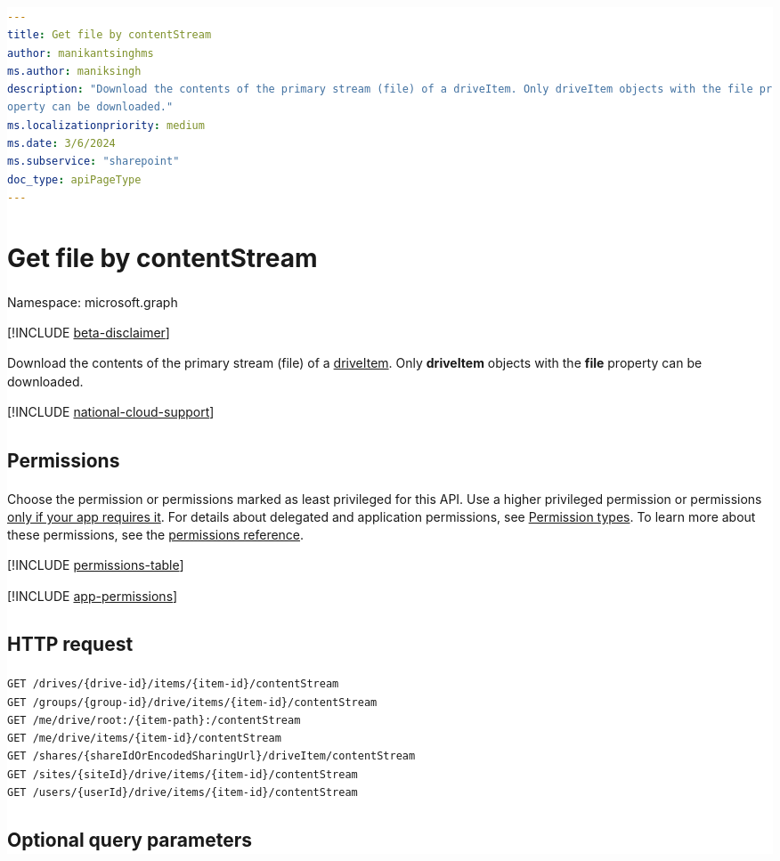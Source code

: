 ```yaml
---
title: Get file by contentStream
author: manikantsinghms
ms.author: maniksingh
description: "Download the contents of the primary stream (file) of a driveItem. Only driveItem objects with the file property can be downloaded."
ms.localizationpriority: medium
ms.date: 3/6/2024
ms.subservice: "sharepoint"
doc_type: apiPageType
---
```

# Get file by contentStream

Namespace: microsoft.graph

[!INCLUDE [beta-disclaimer](../../includes/beta-disclaimer.md)]

Download the contents of the primary stream (file) of a [driveItem](../resources/driveitem.md). Only **driveItem** objects with the **file** property can be downloaded.

[!INCLUDE [national-cloud-support](../../includes/global-only.md)]

## Permissions

Choose the permission or permissions marked as least privileged for this API. Use a higher privileged permission or permissions [only if your app requires it](/graph/permissions-overview#best-practices-for-using-microsoft-graph-permissions). For details about delegated and application permissions, see [Permission types](/graph/permissions-overview#permission-types). To learn more about these permissions, see the [permissions reference](/graph/permissions-reference).


[!INCLUDE [permissions-table](../includes/permissions/driveitem-get-contentstream-permissions.md)]

[!INCLUDE [app-permissions](../includes/sharepoint-embedded-app-driveitem-permissions.md)]

## HTTP request



```http
GET /drives/{drive-id}/items/{item-id}/contentStream
GET /groups/{group-id}/drive/items/{item-id}/contentStream
GET /me/drive/root:/{item-path}:/contentStream
GET /me/drive/items/{item-id}/contentStream
GET /shares/{shareIdOrEncodedSharingUrl}/driveItem/contentStream
GET /sites/{siteId}/drive/items/{item-id}/contentStream
GET /users/{userId}/drive/items/{item-id}/contentStream
```

## Optional query parameters
